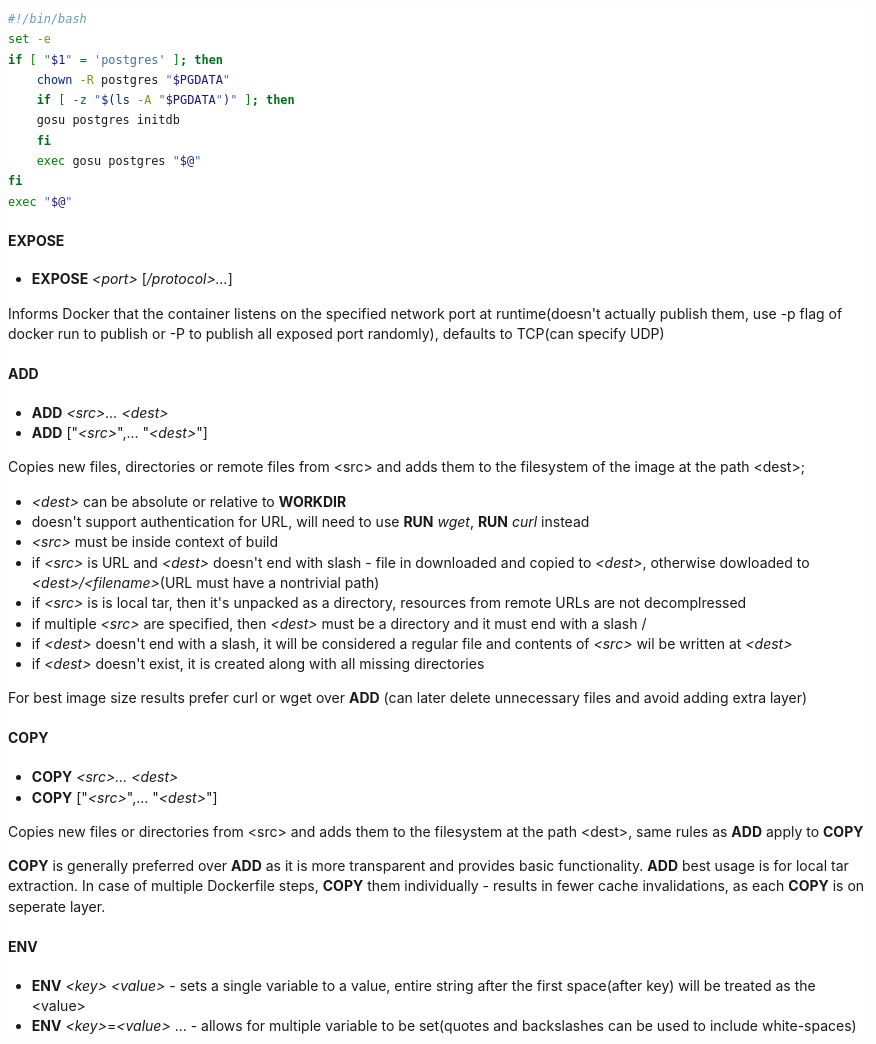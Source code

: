 ```bash
#!/bin/bash
set -e
if [ "$1" = 'postgres' ]; then
    chown -R postgres "$PGDATA"
    if [ -z "$(ls -A "$PGDATA")" ]; then
	gosu postgres initdb
    fi
    exec gosu postgres "$@"
fi
exec "$@"
```

#### EXPOSE
- **EXPOSE** _\<port\>_ [_<port>/protocol>..._] 

Informs Docker that the container listens on the specified network port at runtime(doesn't actually publish them, use -p flag of docker run to publish or -P to publish all exposed port randomly), defaults to TCP(can specify UDP)

#### ADD
- **ADD** _\<src>... \<dest\>_
- **ADD** ["_\<src>_",... "_\<dest\>_"]

Copies new files, directories or remote files from \<src\> and adds them to the filesystem of the image at the path \<dest\>;

* _\<dest\>_ can be absolute or relative to **WORKDIR**
* doesn't support authentication for URL, will need to use **RUN** _wget_, **RUN** _curl_ instead
* _\<src\>_ must be inside context of build 
* if _\<src\>_ is URL and _\<dest\>_ doesn't end with slash - file in downloaded and copied to _\<dest\>_, otherwise dowloaded to _\<dest\>/\<filename\>_(URL must have a nontrivial path)
* if _\<src\>_ is is local tar, then it's unpacked as a directory, resources from remote URLs are not decomplressed
* if multiple _\<src\>_ are specified, then _\<dest\>_ must be a directory and it must end with a slash /
* if _\<dest\>_ doesn't end with a slash, it will be considered a regular file and contents of _\<src\>_ wil be written at _\<dest\>_
* if _\<dest\>_ doesn't exist, it is created along with all missing directories

For best image size results prefer curl or wget over **ADD** (can later delete unnecessary files and avoid adding extra layer)

#### COPY
- **COPY** _\<src>... \<dest\>_
- **COPY** ["_\<src>_",... "_\<dest\>_"]

Copies new files or directories from \<src\> and adds them to the filesystem at the path \<dest\>, same rules as **ADD** apply to **COPY**

**COPY** is generally preferred over **ADD** as it is more transparent and provides basic functionality. **ADD** best usage is for local tar extraction. In case of multiple Dockerfile steps, **COPY** them individually - results in fewer cache invalidations, as each **COPY** is on seperate layer.

#### ENV
- **ENV** _\<key\>_ _\<value\>_ - sets a single variable to a value, entire string after the first space(after key) will be treated as the \<value\>
- **ENV** _\<key\>_=_\<value\>_ ... - allows for multiple variable to be set(quotes and backslashes can be used to include white-spaces)
